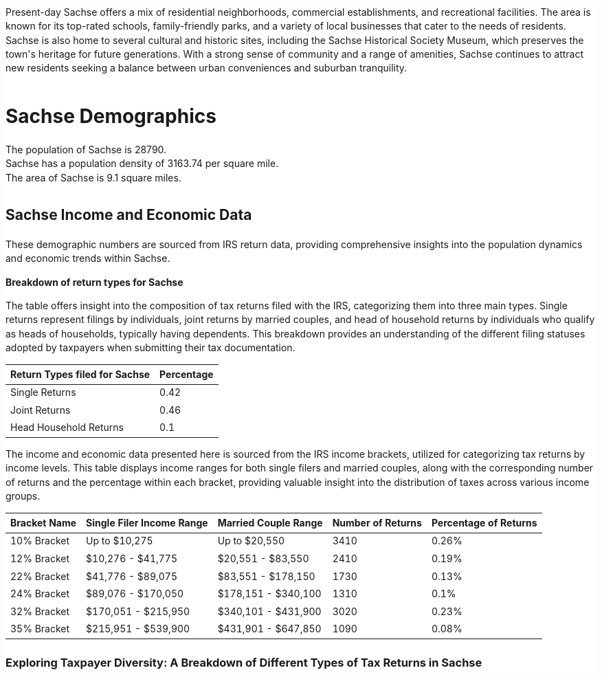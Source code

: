 Present-day Sachse offers a mix of residential neighborhoods, commercial establishments, and recreational facilities. The area is known for its top-rated schools, family-friendly parks, and a variety of local businesses that cater to the needs of residents. Sachse is also home to several cultural and historic sites, including the Sachse Historical Society Museum, which preserves the town's heritage for future generations. With a strong sense of community and a range of amenities, Sachse continues to attract new residents seeking a balance between urban conveniences and suburban tranquility.

# Sachse Demographics

The population of Sachse is 28790.  
Sachse has a population density of 3163.74 per square mile.  
The area of Sachse is 9.1 square miles.  

## Sachse Income and Economic Data

These demographic numbers are sourced from IRS return data, providing comprehensive insights into the population dynamics and economic trends within Sachse.

**Breakdown of return types for Sachse**

The table offers insight into the composition of tax returns filed with the IRS, categorizing them into three main types. Single returns represent filings by individuals, joint returns by married couples, and head of household returns by individuals who qualify as heads of households, typically having dependents. This breakdown provides an understanding of the different filing statuses adopted by taxpayers when submitting their tax documentation.

| Return Types filed for Sachse                              | Percentage          |
|----------------------------------------------------------|---------------------|
| Single Returns                                            | 0.42 |
| Joint Returns                                             | 0.46 |
| Head Household Returns                                    | 0.1 |

The income and economic data presented here is sourced from the IRS income brackets, utilized for categorizing tax returns by income levels. This table displays income ranges for both single filers and married couples, along with the corresponding number of returns and the percentage within each bracket, providing valuable insight into the distribution of taxes across various income groups.

| Bracket Name       | Single Filer Income Range | Married Couple Range | Number of Returns | Percentage of Returns |
|--------------------|----------------------------|----------------------|-------------------|-----------------------|
| 10% Bracket        | Up to $10,275              | Up to $20,550        | 3410 | 0.26% |
| 12% Bracket        | $10,276 - $41,775          | $20,551 - $83,550    | 2410 | 0.19% |
| 22% Bracket        | $41,776 - $89,075          | $83,551 - $178,150   | 1730 | 0.13% |
| 24% Bracket        | $89,076 - $170,050         | $178,151 - $340,100  | 1310 | 0.1% |
| 32% Bracket        | $170,051 - $215,950        | $340,101 - $431,900  | 3020 | 0.23% |
| 35% Bracket        | $215,951 - $539,900        | $431,901 - $647,850  | 1090 | 0.08% |

### Exploring Taxpayer Diversity: A Breakdown of Different Types of Tax Returns in Sachse
